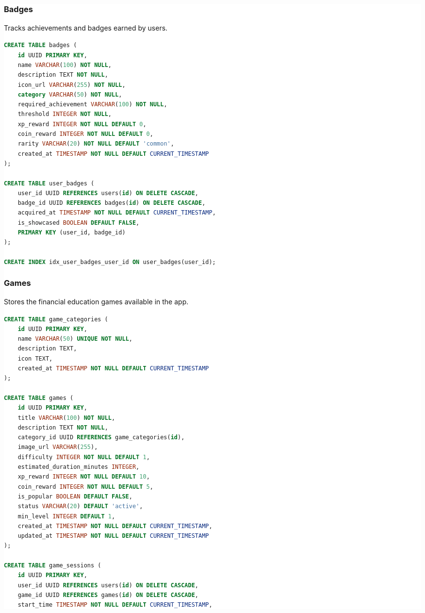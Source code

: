 ### Badges

Tracks achievements and badges earned by users.

```sql
CREATE TABLE badges (
    id UUID PRIMARY KEY,
    name VARCHAR(100) NOT NULL,
    description TEXT NOT NULL,
    icon_url VARCHAR(255) NOT NULL,
    category VARCHAR(50) NOT NULL,
    required_achievement VARCHAR(100) NOT NULL,
    threshold INTEGER NOT NULL,
    xp_reward INTEGER NOT NULL DEFAULT 0,
    coin_reward INTEGER NOT NULL DEFAULT 0,
    rarity VARCHAR(20) NOT NULL DEFAULT 'common',
    created_at TIMESTAMP NOT NULL DEFAULT CURRENT_TIMESTAMP
);

CREATE TABLE user_badges (
    user_id UUID REFERENCES users(id) ON DELETE CASCADE,
    badge_id UUID REFERENCES badges(id) ON DELETE CASCADE,
    acquired_at TIMESTAMP NOT NULL DEFAULT CURRENT_TIMESTAMP,
    is_showcased BOOLEAN DEFAULT FALSE,
    PRIMARY KEY (user_id, badge_id)
);

CREATE INDEX idx_user_badges_user_id ON user_badges(user_id);
```

### Games

Stores the financial education games available in the app.

```sql
CREATE TABLE game_categories (
    id UUID PRIMARY KEY,
    name VARCHAR(50) UNIQUE NOT NULL,
    description TEXT,
    icon TEXT,
    created_at TIMESTAMP NOT NULL DEFAULT CURRENT_TIMESTAMP
);

CREATE TABLE games (
    id UUID PRIMARY KEY,
    title VARCHAR(100) NOT NULL,
    description TEXT NOT NULL,
    category_id UUID REFERENCES game_categories(id),
    image_url VARCHAR(255),
    difficulty INTEGER NOT NULL DEFAULT 1,
    estimated_duration_minutes INTEGER,
    xp_reward INTEGER NOT NULL DEFAULT 10,
    coin_reward INTEGER NOT NULL DEFAULT 5,
    is_popular BOOLEAN DEFAULT FALSE,
    status VARCHAR(20) DEFAULT 'active',
    min_level INTEGER DEFAULT 1,
    created_at TIMESTAMP NOT NULL DEFAULT CURRENT_TIMESTAMP,
    updated_at TIMESTAMP NOT NULL DEFAULT CURRENT_TIMESTAMP
);

CREATE TABLE game_sessions (
    id UUID PRIMARY KEY,
    user_id UUID REFERENCES users(id) ON DELETE CASCADE,
    game_id UUID REFERENCES games(id) ON DELETE CASCADE,
    start_time TIMESTAMP NOT NULL DEFAULT CURRENT_TIMESTAMP,
```